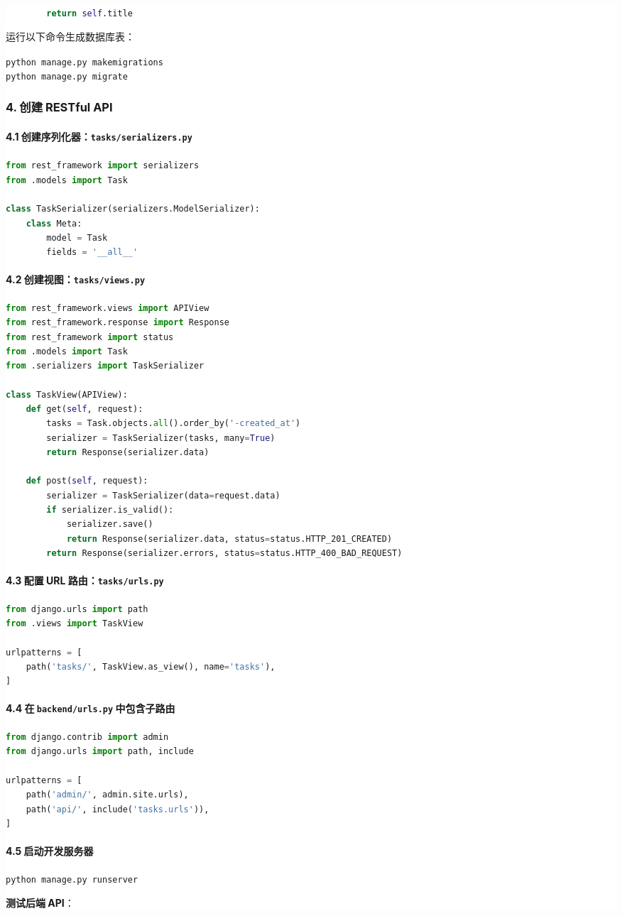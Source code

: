 ```python
        return self.title
```
运行以下命令生成数据库表：
```bash
python manage.py makemigrations
python manage.py migrate
```
### 4. 创建 RESTful API
#### 4.1 创建序列化器：`tasks/serializers.py`
```python
from rest_framework import serializers
from .models import Task

class TaskSerializer(serializers.ModelSerializer):
    class Meta:
        model = Task
        fields = '__all__'
```
#### 4.2 创建视图：`tasks/views.py`
```python
from rest_framework.views import APIView
from rest_framework.response import Response
from rest_framework import status
from .models import Task
from .serializers import TaskSerializer

class TaskView(APIView):
    def get(self, request):
        tasks = Task.objects.all().order_by('-created_at')
        serializer = TaskSerializer(tasks, many=True)
        return Response(serializer.data)

    def post(self, request):
        serializer = TaskSerializer(data=request.data)
        if serializer.is_valid():
            serializer.save()
            return Response(serializer.data, status=status.HTTP_201_CREATED)
        return Response(serializer.errors, status=status.HTTP_400_BAD_REQUEST)
```
#### 4.3 配置 URL 路由：`tasks/urls.py`
```python
from django.urls import path
from .views import TaskView

urlpatterns = [
    path('tasks/', TaskView.as_view(), name='tasks'),
]
```
#### 4.4 在 `backend/urls.py` 中包含子路由
```python
from django.contrib import admin
from django.urls import path, include

urlpatterns = [
    path('admin/', admin.site.urls),
    path('api/', include('tasks.urls')),
]
```
#### 4.5 启动开发服务器
```bash
python manage.py runserver
```
**测试后端 API**：